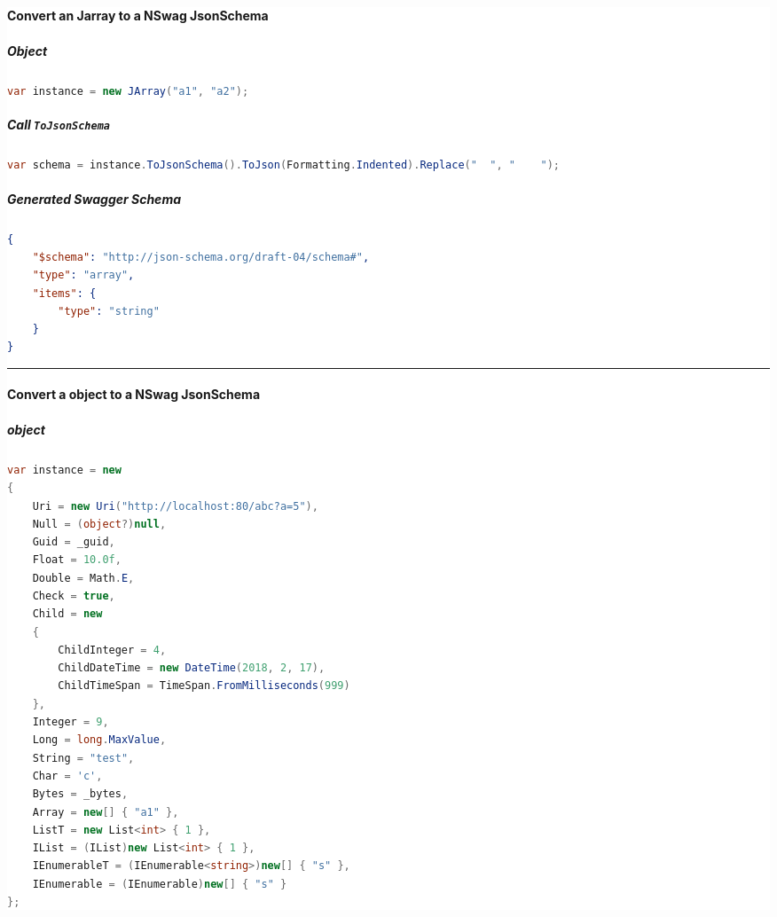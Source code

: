 #### Convert an Jarray to a NSwag JsonSchema

##### Object
``` c#
var instance = new JArray("a1", "a2");
```

##### Call `ToJsonSchema`
``` c#
var schema = instance.ToJsonSchema().ToJson(Formatting.Indented).Replace("  ", "    ");
```

##### Generated Swagger Schema
``` json
{
    "$schema": "http://json-schema.org/draft-04/schema#",
    "type": "array",
    "items": {
        "type": "string"
    }
}
```

---

#### Convert a object to a NSwag JsonSchema

##### object
``` c#
var instance = new
{
    Uri = new Uri("http://localhost:80/abc?a=5"),
    Null = (object?)null,
    Guid = _guid,
    Float = 10.0f,
    Double = Math.E,
    Check = true,
    Child = new
    {
        ChildInteger = 4,
        ChildDateTime = new DateTime(2018, 2, 17),
        ChildTimeSpan = TimeSpan.FromMilliseconds(999)
    },
    Integer = 9,
    Long = long.MaxValue,
    String = "test",
    Char = 'c',
    Bytes = _bytes,
    Array = new[] { "a1" },
    ListT = new List<int> { 1 },
    IList = (IList)new List<int> { 1 },
    IEnumerableT = (IEnumerable<string>)new[] { "s" },
    IEnumerable = (IEnumerable)new[] { "s" }
};
```
